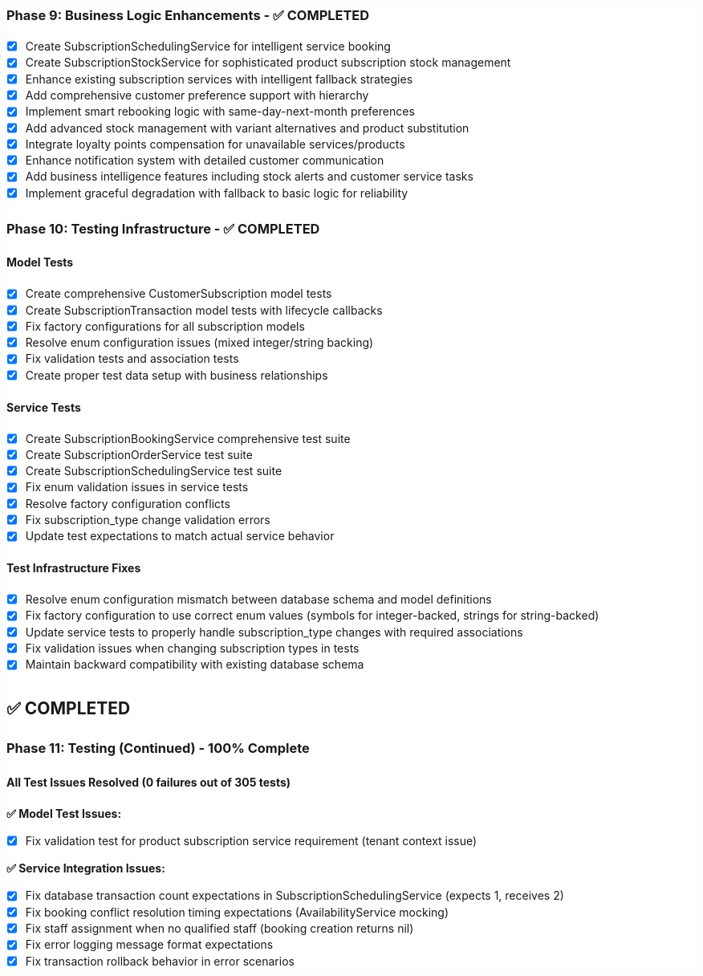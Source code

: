 ### Phase 9: Business Logic Enhancements - ✅ COMPLETED
- [x] Create SubscriptionSchedulingService for intelligent service booking
- [x] Create SubscriptionStockService for sophisticated product subscription stock management
- [x] Enhance existing subscription services with intelligent fallback strategies
- [x] Add comprehensive customer preference support with hierarchy
- [x] Implement smart rebooking logic with same-day-next-month preferences
- [x] Add advanced stock management with variant alternatives and product substitution
- [x] Integrate loyalty points compensation for unavailable services/products
- [x] Enhance notification system with detailed customer communication
- [x] Add business intelligence features including stock alerts and customer service tasks
- [x] Implement graceful degradation with fallback to basic logic for reliability

### Phase 10: Testing Infrastructure - ✅ COMPLETED
#### Model Tests
- [x] Create comprehensive CustomerSubscription model tests
- [x] Create SubscriptionTransaction model tests with lifecycle callbacks
- [x] Fix factory configurations for all subscription models
- [x] Resolve enum configuration issues (mixed integer/string backing)
- [x] Fix validation tests and association tests
- [x] Create proper test data setup with business relationships

#### Service Tests
- [x] Create SubscriptionBookingService comprehensive test suite
- [x] Create SubscriptionOrderService test suite
- [x] Create SubscriptionSchedulingService test suite
- [x] Fix enum validation issues in service tests
- [x] Resolve factory configuration conflicts
- [x] Fix subscription_type change validation errors
- [x] Update test expectations to match actual service behavior

#### Test Infrastructure Fixes
- [x] Resolve enum configuration mismatch between database schema and model definitions
- [x] Fix factory configuration to use correct enum values (symbols for integer-backed, strings for string-backed)
- [x] Update service tests to properly handle subscription_type changes with required associations
- [x] Fix validation issues when changing subscription types in tests
- [x] Maintain backward compatibility with existing database schema

## ✅ COMPLETED

### Phase 11: Testing (Continued) - 100% Complete
#### All Test Issues Resolved (0 failures out of 305 tests)
**✅ Model Test Issues:**
- [x] Fix validation test for product subscription service requirement (tenant context issue)

**✅ Service Integration Issues:**
- [x] Fix database transaction count expectations in SubscriptionSchedulingService (expects 1, receives 2)
- [x] Fix booking conflict resolution timing expectations (AvailabilityService mocking)
- [x] Fix staff assignment when no qualified staff (booking creation returns nil)
- [x] Fix error logging message format expectations
- [x] Fix transaction rollback behavior in error scenarios
